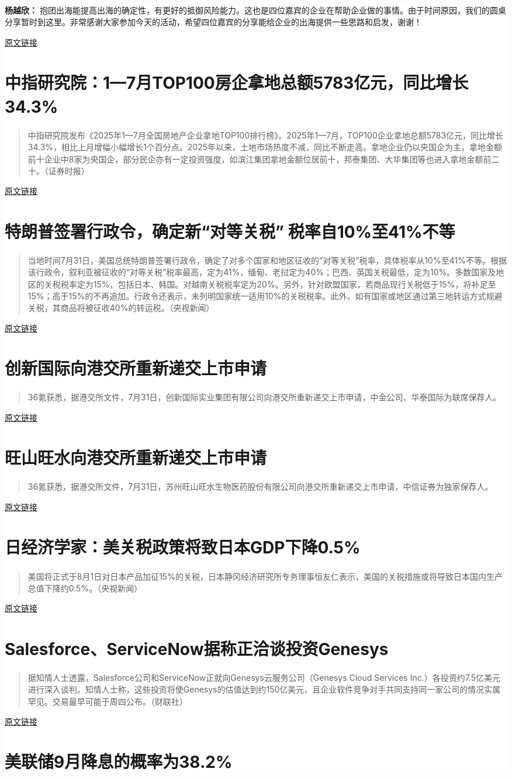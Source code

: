**杨越欣：** 抱团出海能提高出海的确定性，有更好的抵御风险能力。这也是四位嘉宾的企业在帮助企业做的事情。由于时间原因，我们的圆桌分享暂时到这里。非常感谢大家参加今天的活动，希望四位嘉宾的分享能给企业的出海提供一些思路和启发，谢谢！

[原文链接](https://36kr.com/p/3398282824599945?f=rss)


# 中指研究院：1—7月TOP100房企拿地总额5783亿元，同比增长34.3%

> 中指研究院发布《2025年1—7月全国房地产企业拿地TOP100排行榜》。2025年1—7月，TOP100企业拿地总额5783亿元，同比增长34.3%，相比上月增幅小幅增长1个百分点。2025年以来，土地市场热度不减，同比不断走高。拿地企业仍以央国企为主，拿地金额前十企业中8家为央国企，部分民企亦有一定投资强度，如滨江集团拿地金额位居前十，邦泰集团、大华集团等也进入拿地金额前二十。（证券时报）

[原文链接](https://36kr.com/newsflashes/3403528727596424?f=rss)


# 特朗普签署行政令，确定新“对等关税” 税率自10%至41%不等

> 当地时间7月31日，美国总统特朗普签署行政令，确定了对多个国家和地区征收的“对等关税”税率，具体税率从10%至41%不等。根据该行政令，叙利亚被征收的“对等关税”税率最高，定为41%，缅甸、老挝定为40%；巴西、英国关税最低，定为10%。多数国家及地区的关税税率定为15%，包括日本、韩国。对越南关税税率定为20%。另外，针对欧盟国家，若商品现行关税低于15%，将补足至15%；高于15%的不再追加。行政令还表示，未列明国家统一适用10%的关税税率。此外，如有国家或地区通过第三地转运方式规避关税，其商品将被征收40%的转运税。（央视新闻）

[原文链接](https://36kr.com/newsflashes/3403525335993991?f=rss)


# 创新国际向港交所重新递交上市申请

> 36氪获悉，据港交所文件，7月31日，创新国际实业集团有限公司向港交所重新递交上市申请，中金公司、华泰国际为联席保荐人。

[原文链接](https://36kr.com/newsflashes/3403522050248320?f=rss)


# 旺山旺水向港交所重新递交上市申请

> 36氪获悉，据港交所文件，7月31日，苏州旺山旺水生物医药股份有限公司向港交所重新递交上市申请，中信证券为独家保荐人。

[原文链接](https://36kr.com/newsflashes/3403520452497031?f=rss)


# 日经济学家：美关税政策将致日本GDP下降0.5%

> 美国将正式于8月1日对日本产品加征15%的关税，日本静冈经济研究所专务理事恒友仁表示，美国的关税措施或将导致日本国内生产总值下降约0.5%。（央视新闻）

[原文链接](https://36kr.com/newsflashes/3403514982256005?f=rss)


# Salesforce、ServiceNow据称正洽谈投资Genesys

> 据知情人士透露，Salesforce公司和ServiceNow正就向Genesys云服务公司（Genesys Cloud Services Inc.）各投资约7.5亿美元进行深入谈判。知情人士称，这些投资将使Genesys的估值达到约150亿美元，且企业软件竞争对手共同支持同一家公司的情况实属罕见。交易最早可能于周四公布。（财联社）

[原文链接](https://36kr.com/newsflashes/3403511885139330?f=rss)


# 美联储9月降息的概率为38.2%
